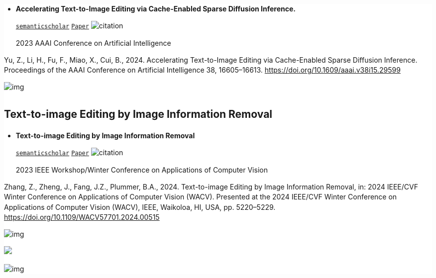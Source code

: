 - **Accelerating Text-to-Image Editing via Cache-Enabled Sparse Diffusion Inference.**

  [`semanticscholar`](https://www.semanticscholar.org/paper/ae7a5b62dd71c356f7e98f3708959bb433dfc0ff)  [`Paper`](https://www.semanticscholar.org/paper/ae7a5b62dd71c356f7e98f3708959bb433dfc0ff)    ![citation](https://img.shields.io/badge/dynamic/json?label=citation&query=citationCount&url=https%3A%2F%2Fapi.semanticscholar.org%2Fgraph%2Fv1%2Fpaper%2Fae7a5b62dd71c356f7e98f3708959bb433dfc0ff%3Ffields%3DcitationCount)

  2023    AAAI Conference on Artificial Intelligence 



Yu, Z., Li, H., Fu, F., Miao, X., Cui, B., 2024. Accelerating Text-to-Image Editing via Cache-Enabled Sparse Diffusion Inference. Proceedings of the AAAI Conference on Artificial Intelligence 38, 16605–16613. https://doi.org/10.1609/aaai.v38i15.29599

![img](https://zuti.oss-cn-qingdao.aliyuncs.com/img/20250209120952736.png)



## Text-to-image Editing by Image Information Removal



- **Text-to-image Editing by Image Information Removal**

  [`semanticscholar`](https://www.semanticscholar.org/paper/4c8504f06a0063bd32e7e78efd168549e1f6a7c6)  [`Paper`](https://www.semanticscholar.org/paper/4c8504f06a0063bd32e7e78efd168549e1f6a7c6)    ![citation](https://img.shields.io/badge/dynamic/json?label=citation&query=citationCount&url=https%3A%2F%2Fapi.semanticscholar.org%2Fgraph%2Fv1%2Fpaper%2F4c8504f06a0063bd32e7e78efd168549e1f6a7c6%3Ffields%3DcitationCount)

  2023    IEEE Workshop/Winter Conference on Applications of Computer Vision 

Zhang, Z., Zheng, J., Fang, J.Z., Plummer, B.A., 2024. Text-to-image Editing by Image Information Removal, in: 2024 IEEE/CVF Winter Conference on Applications of Computer Vision (WACV). Presented at the 2024 IEEE/CVF Winter Conference on Applications of Computer Vision (WACV), IEEE, Waikoloa, HI, USA, pp. 5220–5229. https://doi.org/10.1109/WACV57701.2024.00515

![img](https://zuti.oss-cn-qingdao.aliyuncs.com/img/20250209121009168.png)



![](https://zuti.oss-cn-qingdao.aliyuncs.com/img/20250209121014999.png)



![img](https://zuti.oss-cn-qingdao.aliyuncs.com/img/20250209121017699.png)

